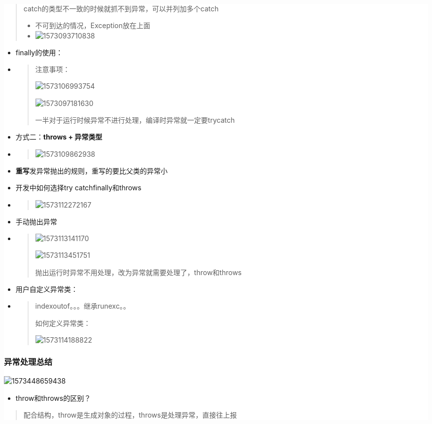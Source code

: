   >
  > catch的类型不一致的时候就抓不到异常，可以并列加多个catch
  >
  > - 不可到达的情况，Exception放在上面
  > - ![1573093710838](D:\徐鹏\Documents\cloud\我的坚果云\Typora\JavaNotes\JavaSE\1573093710838.png)

- finally的使用：

- > 注意事项：
  >
  > ![1573106993754](D:\徐鹏\Documents\cloud\我的坚果云\Typora\JavaNotes\JavaSE\1573106993754.png)
  >
  >  
  >
  > ![1573097181630](D:\徐鹏\Documents\cloud\我的坚果云\Typora\JavaNotes\JavaSE\1573097181630.png)
  >
  > 一半对于运行时候异常不进行处理，编译时异常就一定要trycatch

- 方式二：**throws + 异常类型**

- > ![1573109862938](D:\徐鹏\Documents\cloud\我的坚果云\Typora\JavaNotes\JavaSE\1573109862938.png)

- **重写**发异常抛出的规则，重写的要比父类的异常小

- 开发中如何选择try  catchfinally和throws

- > ![1573112272167](D:\徐鹏\Documents\cloud\我的坚果云\Typora\JavaNotes\JavaSE\1573112272167.png)

- 手动抛出异常

- > ![1573113141170](D:\徐鹏\Documents\cloud\我的坚果云\Typora\JavaNotes\JavaSE\1573113141170.png)
  >
  > ![1573113451751](D:\徐鹏\Documents\cloud\我的坚果云\Typora\JavaNotes\JavaSE\1573113451751.png)
  >
  > 
  >
  > 抛出运行时异常不用处理，改为异常就需要处理了，throw和throws

- 用户自定义异常类：

- > indexoutof。。。继承runexc。。
  >
  > 如何定义异常类：
  >
  > ![1573114188822](D:\徐鹏\Documents\cloud\我的坚果云\Typora\JavaNotes\JavaSE\1573114188822.png)

### 异常处理总结

![1573448659438](D:\徐鹏\Documents\cloud\我的坚果云\Typora\JavaNotes\JavaSE\1573448659438.png)

- throw和throws的区别？

> 配合结构，throw是生成对象的过程，throws是处理异常，直接往上报